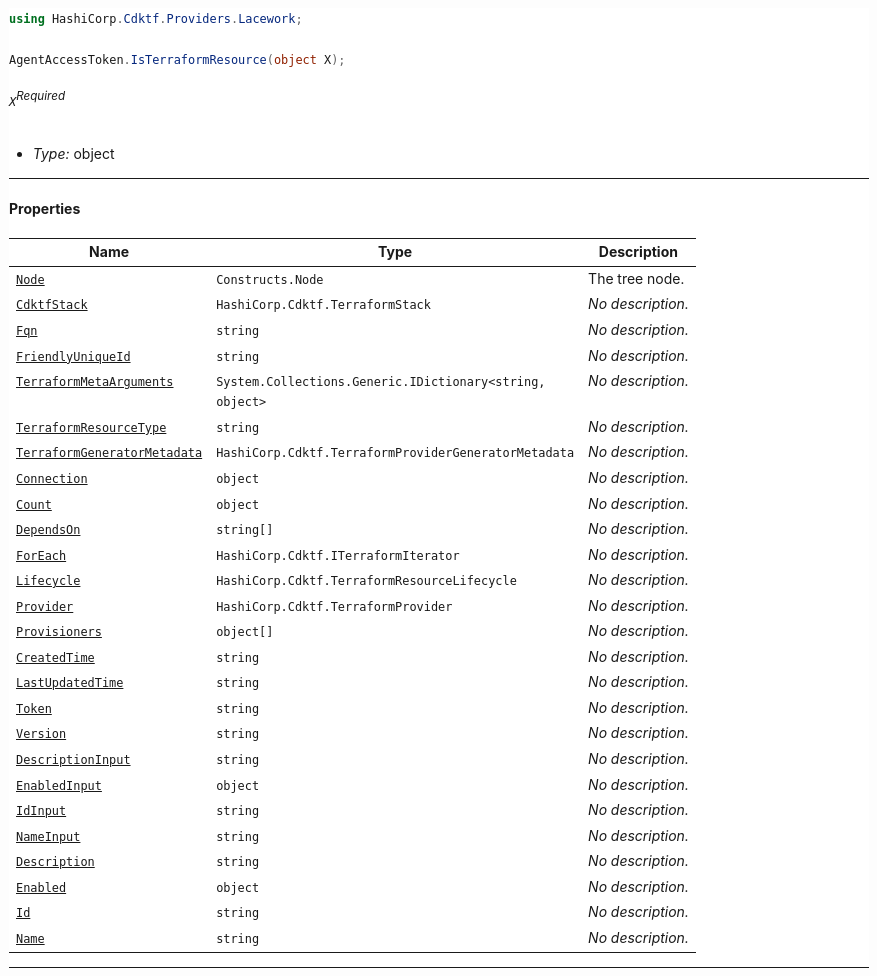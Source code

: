 ```csharp
using HashiCorp.Cdktf.Providers.Lacework;

AgentAccessToken.IsTerraformResource(object X);
```

###### `X`<sup>Required</sup> <a name="X" id="rhizo-co-terraform-provider-lacework.agentAccessToken.AgentAccessToken.isTerraformResource.parameter.x"></a>

- *Type:* object

---

#### Properties <a name="Properties" id="Properties"></a>

| **Name** | **Type** | **Description** |
| --- | --- | --- |
| <code><a href="#rhizo-co-terraform-provider-lacework.agentAccessToken.AgentAccessToken.property.node">Node</a></code> | <code>Constructs.Node</code> | The tree node. |
| <code><a href="#rhizo-co-terraform-provider-lacework.agentAccessToken.AgentAccessToken.property.cdktfStack">CdktfStack</a></code> | <code>HashiCorp.Cdktf.TerraformStack</code> | *No description.* |
| <code><a href="#rhizo-co-terraform-provider-lacework.agentAccessToken.AgentAccessToken.property.fqn">Fqn</a></code> | <code>string</code> | *No description.* |
| <code><a href="#rhizo-co-terraform-provider-lacework.agentAccessToken.AgentAccessToken.property.friendlyUniqueId">FriendlyUniqueId</a></code> | <code>string</code> | *No description.* |
| <code><a href="#rhizo-co-terraform-provider-lacework.agentAccessToken.AgentAccessToken.property.terraformMetaArguments">TerraformMetaArguments</a></code> | <code>System.Collections.Generic.IDictionary<string, object></code> | *No description.* |
| <code><a href="#rhizo-co-terraform-provider-lacework.agentAccessToken.AgentAccessToken.property.terraformResourceType">TerraformResourceType</a></code> | <code>string</code> | *No description.* |
| <code><a href="#rhizo-co-terraform-provider-lacework.agentAccessToken.AgentAccessToken.property.terraformGeneratorMetadata">TerraformGeneratorMetadata</a></code> | <code>HashiCorp.Cdktf.TerraformProviderGeneratorMetadata</code> | *No description.* |
| <code><a href="#rhizo-co-terraform-provider-lacework.agentAccessToken.AgentAccessToken.property.connection">Connection</a></code> | <code>object</code> | *No description.* |
| <code><a href="#rhizo-co-terraform-provider-lacework.agentAccessToken.AgentAccessToken.property.count">Count</a></code> | <code>object</code> | *No description.* |
| <code><a href="#rhizo-co-terraform-provider-lacework.agentAccessToken.AgentAccessToken.property.dependsOn">DependsOn</a></code> | <code>string[]</code> | *No description.* |
| <code><a href="#rhizo-co-terraform-provider-lacework.agentAccessToken.AgentAccessToken.property.forEach">ForEach</a></code> | <code>HashiCorp.Cdktf.ITerraformIterator</code> | *No description.* |
| <code><a href="#rhizo-co-terraform-provider-lacework.agentAccessToken.AgentAccessToken.property.lifecycle">Lifecycle</a></code> | <code>HashiCorp.Cdktf.TerraformResourceLifecycle</code> | *No description.* |
| <code><a href="#rhizo-co-terraform-provider-lacework.agentAccessToken.AgentAccessToken.property.provider">Provider</a></code> | <code>HashiCorp.Cdktf.TerraformProvider</code> | *No description.* |
| <code><a href="#rhizo-co-terraform-provider-lacework.agentAccessToken.AgentAccessToken.property.provisioners">Provisioners</a></code> | <code>object[]</code> | *No description.* |
| <code><a href="#rhizo-co-terraform-provider-lacework.agentAccessToken.AgentAccessToken.property.createdTime">CreatedTime</a></code> | <code>string</code> | *No description.* |
| <code><a href="#rhizo-co-terraform-provider-lacework.agentAccessToken.AgentAccessToken.property.lastUpdatedTime">LastUpdatedTime</a></code> | <code>string</code> | *No description.* |
| <code><a href="#rhizo-co-terraform-provider-lacework.agentAccessToken.AgentAccessToken.property.token">Token</a></code> | <code>string</code> | *No description.* |
| <code><a href="#rhizo-co-terraform-provider-lacework.agentAccessToken.AgentAccessToken.property.version">Version</a></code> | <code>string</code> | *No description.* |
| <code><a href="#rhizo-co-terraform-provider-lacework.agentAccessToken.AgentAccessToken.property.descriptionInput">DescriptionInput</a></code> | <code>string</code> | *No description.* |
| <code><a href="#rhizo-co-terraform-provider-lacework.agentAccessToken.AgentAccessToken.property.enabledInput">EnabledInput</a></code> | <code>object</code> | *No description.* |
| <code><a href="#rhizo-co-terraform-provider-lacework.agentAccessToken.AgentAccessToken.property.idInput">IdInput</a></code> | <code>string</code> | *No description.* |
| <code><a href="#rhizo-co-terraform-provider-lacework.agentAccessToken.AgentAccessToken.property.nameInput">NameInput</a></code> | <code>string</code> | *No description.* |
| <code><a href="#rhizo-co-terraform-provider-lacework.agentAccessToken.AgentAccessToken.property.description">Description</a></code> | <code>string</code> | *No description.* |
| <code><a href="#rhizo-co-terraform-provider-lacework.agentAccessToken.AgentAccessToken.property.enabled">Enabled</a></code> | <code>object</code> | *No description.* |
| <code><a href="#rhizo-co-terraform-provider-lacework.agentAccessToken.AgentAccessToken.property.id">Id</a></code> | <code>string</code> | *No description.* |
| <code><a href="#rhizo-co-terraform-provider-lacework.agentAccessToken.AgentAccessToken.property.name">Name</a></code> | <code>string</code> | *No description.* |

---